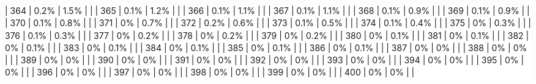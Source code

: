 | 364 | 0.2% | 1.5% |  |
| 365 | 0.1% | 1.2% |  |
| 366 | 0.1% | 1.1% |  |
| 367 | 0.1% | 1.1% |  |
| 368 | 0.1% | 0.9% |  |
| 369 | 0.1% | 0.9% |  |
| 370 | 0.1% | 0.8% |  |
| 371 | 0% | 0.7% |  |
| 372 | 0.2% | 0.6% |  |
| 373 | 0.1% | 0.5% |  |
| 374 | 0.1% | 0.4% |  |
| 375 | 0% | 0.3% |  |
| 376 | 0.1% | 0.3% |  |
| 377 | 0% | 0.2% |  |
| 378 | 0% | 0.2% |  |
| 379 | 0% | 0.2% |  |
| 380 | 0% | 0.1% |  |
| 381 | 0% | 0.1% |  |
| 382 | 0% | 0.1% |  |
| 383 | 0% | 0.1% |  |
| 384 | 0% | 0.1% |  |
| 385 | 0% | 0.1% |  |
| 386 | 0% | 0.1% |  |
| 387 | 0% | 0% |  |
| 388 | 0% | 0% |  |
| 389 | 0% | 0% |  |
| 390 | 0% | 0% |  |
| 391 | 0% | 0% |  |
| 392 | 0% | 0% |  |
| 393 | 0% | 0% |  |
| 394 | 0% | 0% |  |
| 395 | 0% | 0% |  |
| 396 | 0% | 0% |  |
| 397 | 0% | 0% |  |
| 398 | 0% | 0% |  |
| 399 | 0% | 0% |  |
| 400 | 0% | 0% |  |